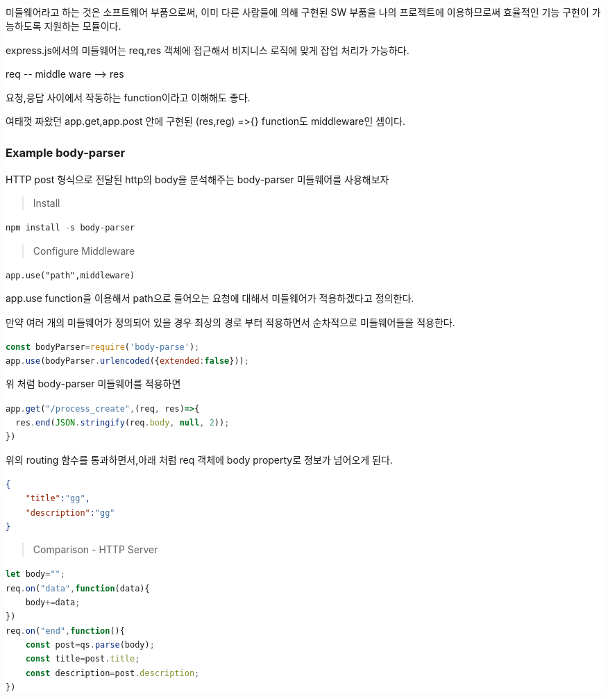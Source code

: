 미들웨어라고 하는 것은 소프트웨어 부품으로써, 이미 다른 사람들에 의해 구현된 SW 부품을 나의 프로젝트에 이용하므로써 효율적인 기능 구현이 가능하도록 지원하는 모듈이다.

express.js에서의 미들웨어는 req,res 객체에 접근해서 비지니스 로직에 맞게 잡업 처리가 가능하다.

req -- middle ware --> res

요청,응답 사이에서 작동하는 function이라고 이해해도 좋다.

여태껏 짜왔던 app.get,app.post 안에 구현된 (res,reg) =>{} function도 middleware인 셈이다.

### Example body-parser
HTTP post 형식으로 전달된 http의 body을 분석해주는 body-parser 미들웨어를 사용해보자

>Install

```powershell
npm install -s body-parser
```

>Configure Middleware

```
app.use("path",middleware)
```
app.use function을 이용해서 path으로 들어오는 요청에 대해서 미들웨어가 적용하겠다고 정의한다.

만약 여러 개의 미들웨어가 정의되어 있을 경우 최상의 경로 부터 적용하면서 순차적으로 미들웨어들을 적용한다.

```js
const bodyParser=require('body-parse');
app.use(bodyParser.urlencoded({extended:false}));
```

위 처럼 body-parser 미들웨어를 적용하면 

```js
app.get("/process_create",(req, res)=>{
  res.end(JSON.stringify(req.body, null, 2));
})
```

위의 routing 함수를 통과하면서,아래 처럼 req 객체에 body property로 정보가 넘어오게 된다.

```json
{
    "title":"gg",
    "description":"gg"
}
```
>Comparison - HTTP Server

```js
let body="";
req.on("data",function(data){
    body+=data;
})
req.on("end",function(){
    const post=qs.parse(body);
    const title=post.title;
    const description=post.description;
})
```
